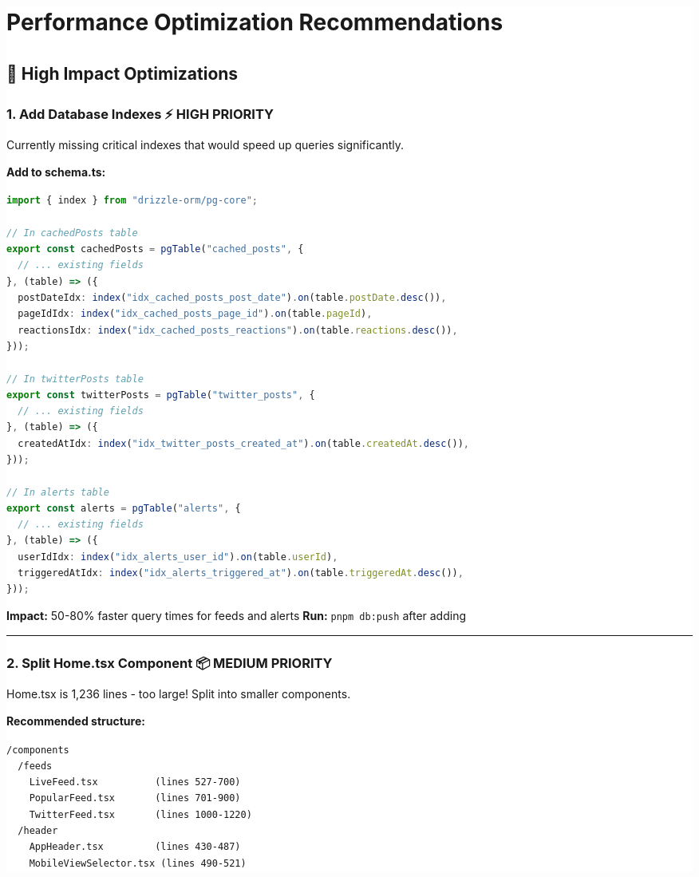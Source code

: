 # Performance Optimization Recommendations

## 🎯 High Impact Optimizations

### 1. **Add Database Indexes** ⚡ HIGH PRIORITY
Currently missing critical indexes that would speed up queries significantly.

**Add to schema.ts:**
```typescript
import { index } from "drizzle-orm/pg-core";

// In cachedPosts table
export const cachedPosts = pgTable("cached_posts", {
  // ... existing fields
}, (table) => ({
  postDateIdx: index("idx_cached_posts_post_date").on(table.postDate.desc()),
  pageIdIdx: index("idx_cached_posts_page_id").on(table.pageId),
  reactionsIdx: index("idx_cached_posts_reactions").on(table.reactions.desc()),
}));

// In twitterPosts table  
export const twitterPosts = pgTable("twitter_posts", {
  // ... existing fields
}, (table) => ({
  createdAtIdx: index("idx_twitter_posts_created_at").on(table.createdAt.desc()),
}));

// In alerts table
export const alerts = pgTable("alerts", {
  // ... existing fields
}, (table) => ({
  userIdIdx: index("idx_alerts_user_id").on(table.userId),
  triggeredAtIdx: index("idx_alerts_triggered_at").on(table.triggeredAt.desc()),
}));
```

**Impact:** 50-80% faster query times for feeds and alerts
**Run:** `pnpm db:push` after adding

---

### 2. **Split Home.tsx Component** 📦 MEDIUM PRIORITY
Home.tsx is 1,236 lines - too large! Split into smaller components.

**Recommended structure:**
```
/components
  /feeds
    LiveFeed.tsx          (lines 527-700)
    PopularFeed.tsx       (lines 701-900)
    TwitterFeed.tsx       (lines 1000-1220)
  /header
    AppHeader.tsx         (lines 430-487)
    MobileViewSelector.tsx (lines 490-521)
```
